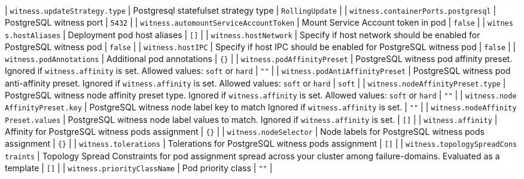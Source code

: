 | `witness.updateStrategy.type`                                  | Postgresql statefulset strategy type                                                                                                                                                                                                    | `RollingUpdate`                     |
| `witness.containerPorts.postgresql`                            | PostgreSQL witness port                                                                                                                                                                                                                 | `5432`                              |
| `witness.automountServiceAccountToken`                         | Mount Service Account token in pod                                                                                                                                                                                                      | `false`                             |
| `witness.hostAliases`                                          | Deployment pod host aliases                                                                                                                                                                                                             | `[]`                                |
| `witness.hostNetwork`                                          | Specify if host network should be enabled for PostgreSQL witness pod                                                                                                                                                                    | `false`                             |
| `witness.hostIPC`                                              | Specify if host IPC should be enabled for PostgreSQL witness pod                                                                                                                                                                        | `false`                             |
| `witness.podAnnotations`                                       | Additional pod annotations                                                                                                                                                                                                              | `{}`                                |
| `witness.podAffinityPreset`                                    | PostgreSQL witness pod affinity preset. Ignored if `witness.affinity` is set. Allowed values: `soft` or `hard`                                                                                                                          | `""`                                |
| `witness.podAntiAffinityPreset`                                | PostgreSQL witness pod anti-affinity preset. Ignored if `witness.affinity` is set. Allowed values: `soft` or `hard`                                                                                                                     | `soft`                              |
| `witness.nodeAffinityPreset.type`                              | PostgreSQL witness node affinity preset type. Ignored if `witness.affinity` is set. Allowed values: `soft` or `hard`                                                                                                                    | `""`                                |
| `witness.nodeAffinityPreset.key`                               | PostgreSQL witness node label key to match Ignored if `witness.affinity` is set.                                                                                                                                                        | `""`                                |
| `witness.nodeAffinityPreset.values`                            | PostgreSQL witness node label values to match. Ignored if `witness.affinity` is set.                                                                                                                                                    | `[]`                                |
| `witness.affinity`                                             | Affinity for PostgreSQL witness pods assignment                                                                                                                                                                                         | `{}`                                |
| `witness.nodeSelector`                                         | Node labels for PostgreSQL witness pods assignment                                                                                                                                                                                      | `{}`                                |
| `witness.tolerations`                                          | Tolerations for PostgreSQL witness pods assignment                                                                                                                                                                                      | `[]`                                |
| `witness.topologySpreadConstraints`                            | Topology Spread Constraints for pod assignment spread across your cluster among failure-domains. Evaluated as a template                                                                                                                | `[]`                                |
| `witness.priorityClassName`                                    | Pod priority class                                                                                                                                                                                                                      | `""`                                |